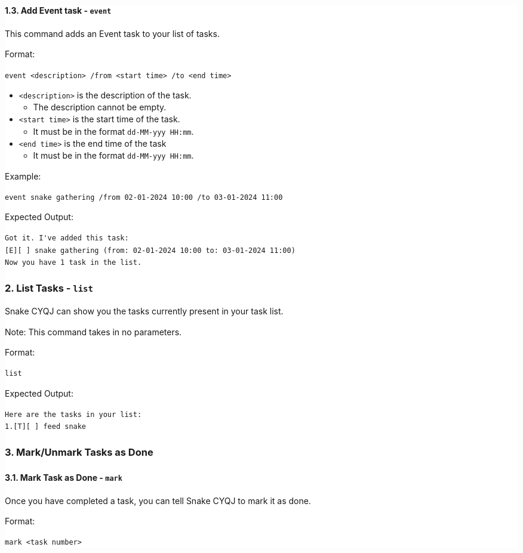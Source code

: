 #### 1.3. Add Event task - `event`

This command adds an Event task to your list of tasks.

Format:

```
event <description> /from <start time> /to <end time>
```

- `<description>` is the description of the task.
    - The description cannot be empty.
- `<start time>` is the start time of the task.
    - It must be in the format `dd-MM-yyy HH:mm`.
- `<end time>` is the end time of the task
    - It must be in the format `dd-MM-yyy HH:mm`.

Example:

```
event snake gathering /from 02-01-2024 10:00 /to 03-01-2024 11:00
```

Expected Output:

```
Got it. I've added this task:
[E][ ] snake gathering (from: 02-01-2024 10:00 to: 03-01-2024 11:00)
Now you have 1 task in the list.
```

### 2. List Tasks - `list`

Snake CYQJ can show you the tasks currently present in your task list.

Note: This command takes in no parameters.

Format:

```
list
```

Expected Output:

```
Here are the tasks in your list:
1.[T][ ] feed snake
```

### 3. Mark/Unmark Tasks as Done

#### 3.1. Mark Task as Done - `mark`

Once you have completed a task, you can tell Snake CYQJ to mark it as done.

Format:

```
mark <task number>
```
